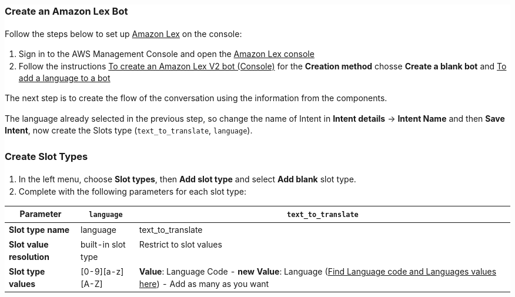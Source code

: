 ### Create an Amazon Lex Bot

Follow the steps below to set up [Amazon Lex](https://aws.amazon.com/lex/) on the console:
 
 1.  Sign in to the AWS Management Console and open the [Amazon Lex console](https://console.aws.amazon.com/lex/)
 2. Follow the instructions [To create an Amazon Lex V2 bot (Console)](https://docs.aws.amazon.com/lexv2/latest/dg/exercise-1.html#:~:text=To%20create%20an%20Amazon%20Lex%20V2%20bot%20(Console)) for the **Creation method** chosse **Create a blank bot** and [To add a language to a bot](https://docs.aws.amazon.com/lexv2/latest/dg/exercise-1.html#:~:text=To%20add%20a%20language%20to%20a%20bot)

The next step is to create the flow of the conversation using the information from the components. 

The language already selected in the previous step, so change the name of Intent in **Intent details** -> **Intent Name** and then **Save Intent**, now create the Slots type (`text_to_translate`, `language`).


### Create Slot Types

1. In the left menu, choose **Slot types**, then **Add slot type** and select **Add blank** slot type. 
2. Complete with the following parameters for each slot type:

|Parameter|`language`|`text_to_translate`|
|--|--|--|
|**Slot type name**|language|text_to_translate|
|**Slot value resolution**|built-in slot type|Restrict to slot values|
|**Slot type values**|[0-9][a-z][A-Z] |**Value**: Language Code  - **new Value**: Language ([Find Language code and Languages values here](https://docs.aws.amazon.com/translate/latest/dg/what-is-languages.html)) - Add as many as you want|